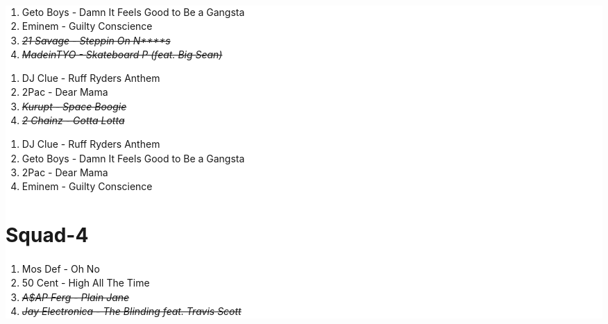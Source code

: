 </div>

</div>

<div class="round-2">

<div>

1. Geto Boys - Damn It Feels Good to Be a Gangsta
2. Eminem - Guilty Conscience
3. ~~_21 Savage - Steppin On N****s_~~
4. ~~_MadeinTYO - Skateboard P (feat. Big Sean)_~~

</div>

<div>

1. DJ Clue - Ruff Ryders Anthem
2. 2Pac - Dear Mama
3. ~~_Kurupt - Space Boogie_~~
4. ~~_2 Chainz - Gotta Lotta_~~

</div>

</div>

<div class="rankings">

<div>

1. DJ Clue - Ruff Ryders Anthem
2. Geto Boys - Damn It Feels Good to Be a Gangsta
3. 2Pac - Dear Mama
4. Eminem - Guilty Conscience

</div>

</div>

</div>

</div>
<div>

# Squad-4

<div class="squad-container">

<div class="round-1">

<div>

1. Mos Def - Oh No
2. 50 Cent - High All The Time
3. ~~_A$AP Ferg - Plain Jane_~~
4. ~~_Jay Electronica - The Blinding feat. Travis Scott_~~

</div>

<div>
